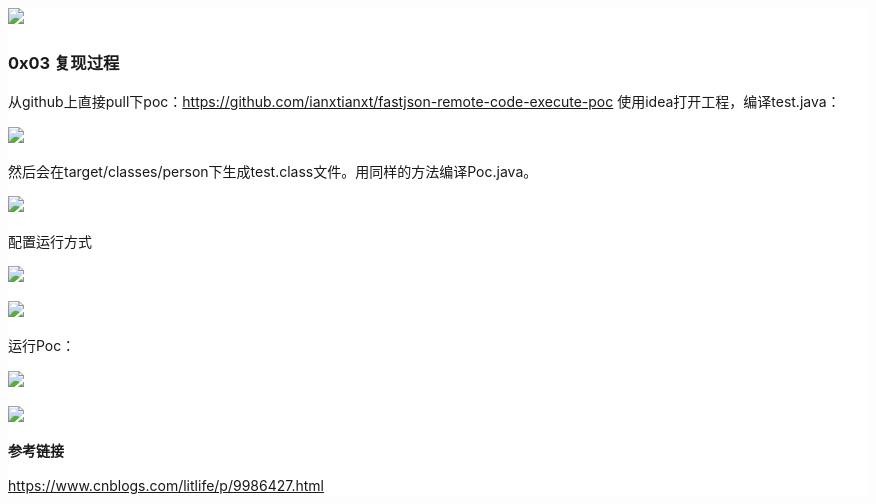 ![](images/15890249051801.png)

### 0x03 复现过程

从github上直接pull下poc：https://github.com/ianxtianxt/fastjson-remote-code-execute-poc 使用idea打开工程，编译test.java：


![](images/15890249209528.png)


然后会在target/classes/person下生成test.class文件。用同样的方法编译Poc.java。

![](images/15890249276432.png)


配置运行方式

![](images/15890249348709.png)


![](images/15890249385964.png)


运行Poc：

![](images/15890249453436.png)


![](images/15890249490328.png)


**参考链接**

https://www.cnblogs.com/litlife/p/9986427.html